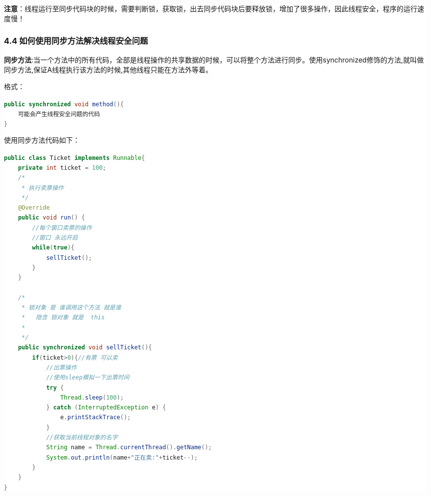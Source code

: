 **注意**：线程运行至同步代码块的时候，需要判断锁，获取锁，出去同步代码块后要释放锁，增加了很多操作，因此线程安全，程序的运行速度慢！

### 4.4 如何使用同步方法解决线程安全问题

**同步方法**:当一个方法中的所有代码，全部是线程操作的共享数据的时候，可以将整个方法进行同步。使用synchronized修饰的方法,就叫做同步方法,保证A线程执行该方法的时候,其他线程只能在方法外等着。

格式：

```java
public synchronized void method(){
   	可能会产生线程安全问题的代码
}
```

使用同步方法代码如下：

```java
public class Ticket implements Runnable{
	private int ticket = 100;
	/*
	 * 执行卖票操作
	 */
	@Override
	public void run() {
		//每个窗口卖票的操作 
		//窗口 永远开启 
		while(true){
			sellTicket();
		}
	}
	
	/*
	 * 锁对象 是 谁调用这个方法 就是谁 
	 *   隐含 锁对象 就是  this
	 *    
	 */
	public synchronized void sellTicket(){
        if(ticket>0){//有票 可以卖	
            //出票操作
            //使用sleep模拟一下出票时间 
            try {
              	Thread.sleep(100);
            } catch (InterruptedException e) {
              	e.printStackTrace();
            }
            //获取当前线程对象的名字 
            String name = Thread.currentThread().getName();
            System.out.println(name+"正在卖:"+ticket--);
        }
	}
}
```
